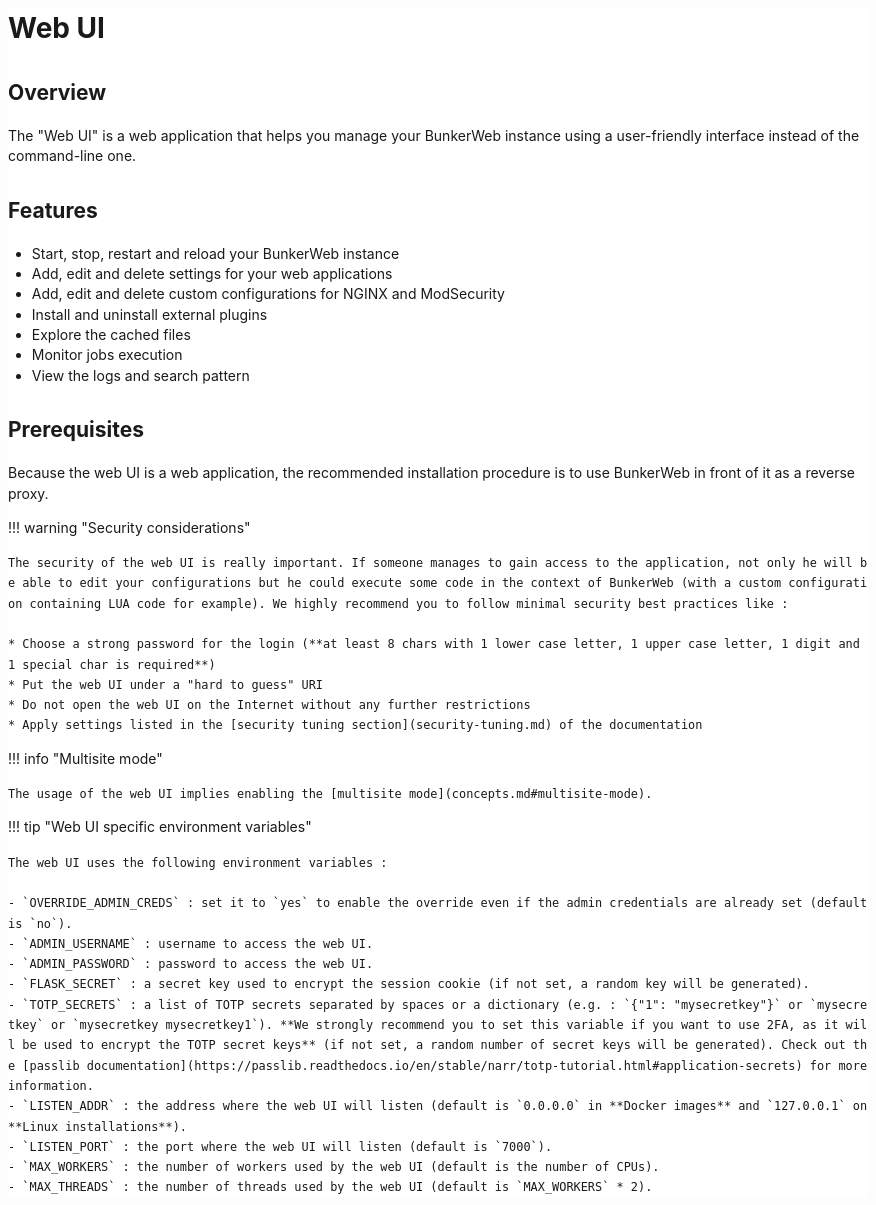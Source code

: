 # Web UI

## Overview

<p align="center">
    <iframe style="display: block;" width="560" height="315" data-src="https://www.youtube-nocookie.com/embed/tGS3pzquEjY" title="BunkerWeb web UI" frameborder="0" allow="accelerometer; autoplay; clipboard-write; encrypted-media; gyroscope; picture-in-picture" allowfullscreen></iframe>
</p>

The "Web UI" is a web application that helps you manage your BunkerWeb instance using a user-friendly interface instead of the command-line one.

## Features

- Start, stop, restart and reload your BunkerWeb instance
- Add, edit and delete settings for your web applications
- Add, edit and delete custom configurations for NGINX and ModSecurity
- Install and uninstall external plugins
- Explore the cached files
- Monitor jobs execution
- View the logs and search pattern

## Prerequisites

Because the web UI is a web application, the recommended installation procedure is to use BunkerWeb in front of it as a reverse proxy.

!!! warning "Security considerations"

    The security of the web UI is really important. If someone manages to gain access to the application, not only he will be able to edit your configurations but he could execute some code in the context of BunkerWeb (with a custom configuration containing LUA code for example). We highly recommend you to follow minimal security best practices like :

    * Choose a strong password for the login (**at least 8 chars with 1 lower case letter, 1 upper case letter, 1 digit and 1 special char is required**)
    * Put the web UI under a "hard to guess" URI
    * Do not open the web UI on the Internet without any further restrictions
    * Apply settings listed in the [security tuning section](security-tuning.md) of the documentation

!!! info "Multisite mode"

    The usage of the web UI implies enabling the [multisite mode](concepts.md#multisite-mode).

!!! tip "Web UI specific environment variables"

    The web UI uses the following environment variables :

    - `OVERRIDE_ADMIN_CREDS` : set it to `yes` to enable the override even if the admin credentials are already set (default is `no`).
    - `ADMIN_USERNAME` : username to access the web UI.
    - `ADMIN_PASSWORD` : password to access the web UI.
    - `FLASK_SECRET` : a secret key used to encrypt the session cookie (if not set, a random key will be generated).
    - `TOTP_SECRETS` : a list of TOTP secrets separated by spaces or a dictionary (e.g. : `{"1": "mysecretkey"}` or `mysecretkey` or `mysecretkey mysecretkey1`). **We strongly recommend you to set this variable if you want to use 2FA, as it will be used to encrypt the TOTP secret keys** (if not set, a random number of secret keys will be generated). Check out the [passlib documentation](https://passlib.readthedocs.io/en/stable/narr/totp-tutorial.html#application-secrets) for more information.
    - `LISTEN_ADDR` : the address where the web UI will listen (default is `0.0.0.0` in **Docker images** and `127.0.0.1` on **Linux installations**).
    - `LISTEN_PORT` : the port where the web UI will listen (default is `7000`).
    - `MAX_WORKERS` : the number of workers used by the web UI (default is the number of CPUs).
    - `MAX_THREADS` : the number of threads used by the web UI (default is `MAX_WORKERS` * 2).